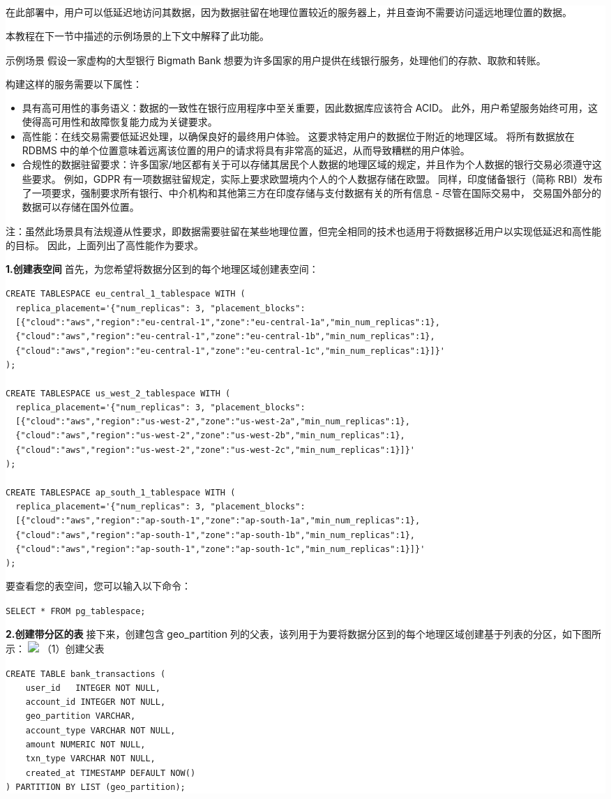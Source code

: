 在此部署中，用户可以低延迟地访问其数据，因为数据驻留在地理位置较近的服务器上，并且查询不需要访问遥远地理位置的数据。

本教程在下一节中描述的示例场景的上下文中解释了此功能。

示例场景
假设一家虚构的大型银行 Bigmath Bank 想要为许多国家的用户提供在线银行服务，处理他们的存款、取款和转账。

构建这样的服务需要以下属性：

* 具有高可用性的事务语义：数据的一致性在银行应用程序中至关重要，因此数据库应该符合 ACID。 此外，用户希望服务始终可用，这使得高可用性和故障恢复能力成为关键要求。
* 高性能：在线交易需要低延迟处理，以确保良好的最终用户体验。 这要求特定用户的数据位于附近的地理区域。 将所有数据放在 RDBMS 中的单个位置意味着远离该位置的用户的请求将具有非常高的延迟，从而导致糟糕的用户体验。
* 合规性的数据驻留要求：许多国家/地区都有关于可以存储其居民个人数据的地理区域的规定，并且作为个人数据的银行交易必须遵守这些要求。 例如，GDPR 有一项数据驻留规定，实际上要求欧盟境内个人的个人数据存储在欧盟。 同样，印度储备银行（简称 RBI）发布了一项要求，强制要求所有银行、中介机构和其他第三方在印度存储与支付数据有关的所有信息 - 尽管在国际交易中， 交易国外部分的数据可以存储在国外位置。

注：虽然此场景具有法规遵从性要求，即数据需要驻留在某些地理位置，但完全相同的技术也适用于将数据移近用户以实现低延迟和高性能的目标。 因此，上面列出了高性能作为要求。

**1.创建表空间**
首先，为您希望将数据分区到的每个地理区域创建表空间：

```
CREATE TABLESPACE eu_central_1_tablespace WITH (
  replica_placement='{"num_replicas": 3, "placement_blocks":
  [{"cloud":"aws","region":"eu-central-1","zone":"eu-central-1a","min_num_replicas":1},
  {"cloud":"aws","region":"eu-central-1","zone":"eu-central-1b","min_num_replicas":1},
  {"cloud":"aws","region":"eu-central-1","zone":"eu-central-1c","min_num_replicas":1}]}'
);
 
CREATE TABLESPACE us_west_2_tablespace WITH (
  replica_placement='{"num_replicas": 3, "placement_blocks":
  [{"cloud":"aws","region":"us-west-2","zone":"us-west-2a","min_num_replicas":1},
  {"cloud":"aws","region":"us-west-2","zone":"us-west-2b","min_num_replicas":1},
  {"cloud":"aws","region":"us-west-2","zone":"us-west-2c","min_num_replicas":1}]}'
);
 
CREATE TABLESPACE ap_south_1_tablespace WITH (
  replica_placement='{"num_replicas": 3, "placement_blocks":
  [{"cloud":"aws","region":"ap-south-1","zone":"ap-south-1a","min_num_replicas":1},
  {"cloud":"aws","region":"ap-south-1","zone":"ap-south-1b","min_num_replicas":1},
  {"cloud":"aws","region":"ap-south-1","zone":"ap-south-1c","min_num_replicas":1}]}'
);
```

要查看您的表空间，您可以输入以下命令：

```
SELECT * FROM pg_tablespace;
```

**2.创建带分区的表**
接下来，创建包含 geo_partition 列的父表，该列用于为要将数据分区到的每个地理区域创建基于列表的分区，如下图所示：
![](./media/chapter6/78.png)
（1）创建父表

```
CREATE TABLE bank_transactions (
    user_id   INTEGER NOT NULL,
    account_id INTEGER NOT NULL,
    geo_partition VARCHAR,
    account_type VARCHAR NOT NULL,
    amount NUMERIC NOT NULL,
    txn_type VARCHAR NOT NULL,
    created_at TIMESTAMP DEFAULT NOW()
) PARTITION BY LIST (geo_partition);
```
